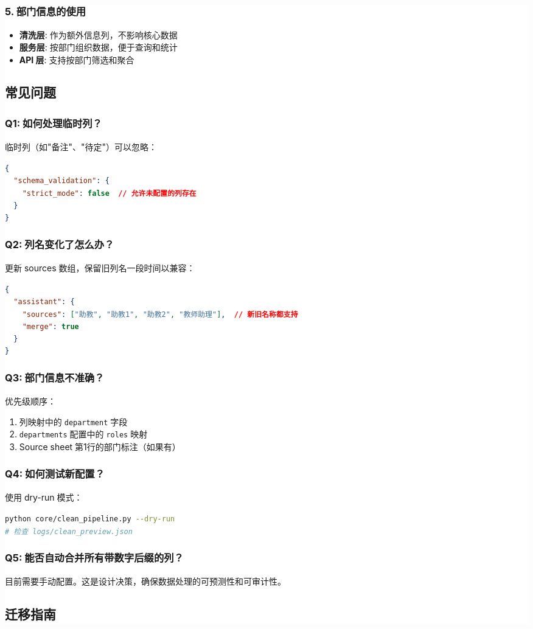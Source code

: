 ### 5. 部门信息的使用

- **清洗层**: 作为额外信息列，不影响核心数据
- **服务层**: 按部门组织数据，便于查询和统计
- **API 层**: 支持按部门筛选和聚合

## 常见问题

### Q1: 如何处理临时列？

临时列（如"备注"、"待定"）可以忽略：

```json
{
  "schema_validation": {
    "strict_mode": false  // 允许未配置的列存在
  }
}
```

### Q2: 列名变化了怎么办？

更新 sources 数组，保留旧列名一段时间以兼容：

```json
{
  "assistant": {
    "sources": ["助教", "助教1", "助教2", "教师助理"],  // 新旧名称都支持
    "merge": true
  }
}
```

### Q3: 部门信息不准确？

优先级顺序：
1. 列映射中的 `department` 字段
2. `departments` 配置中的 `roles` 映射
3. Source sheet 第1行的部门标注（如果有）

### Q4: 如何测试新配置？

使用 dry-run 模式：

```bash
python core/clean_pipeline.py --dry-run
# 检查 logs/clean_preview.json
```

### Q5: 能否自动合并所有带数字后缀的列？

目前需要手动配置。这是设计决策，确保数据处理的可预测性和可审计性。

## 迁移指南
